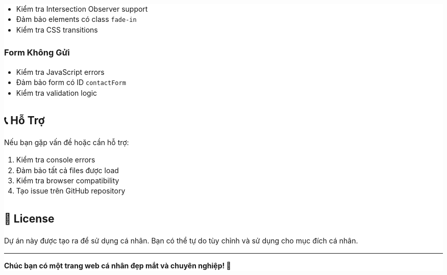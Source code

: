 - Kiểm tra Intersection Observer support
- Đảm bảo elements có class `fade-in`
- Kiểm tra CSS transitions

### Form Không Gửi

- Kiểm tra JavaScript errors
- Đảm bảo form có ID `contactForm`
- Kiểm tra validation logic

## 📞 Hỗ Trợ

Nếu bạn gặp vấn đề hoặc cần hỗ trợ:

1. Kiểm tra console errors
2. Đảm bảo tất cả files được load
3. Kiểm tra browser compatibility
4. Tạo issue trên GitHub repository

## 📄 License

Dự án này được tạo ra để sử dụng cá nhân. Bạn có thể tự do tùy chỉnh và sử dụng cho mục đích cá nhân.

---

**Chúc bạn có một trang web cá nhân đẹp mắt và chuyên nghiệp! 🎉**

